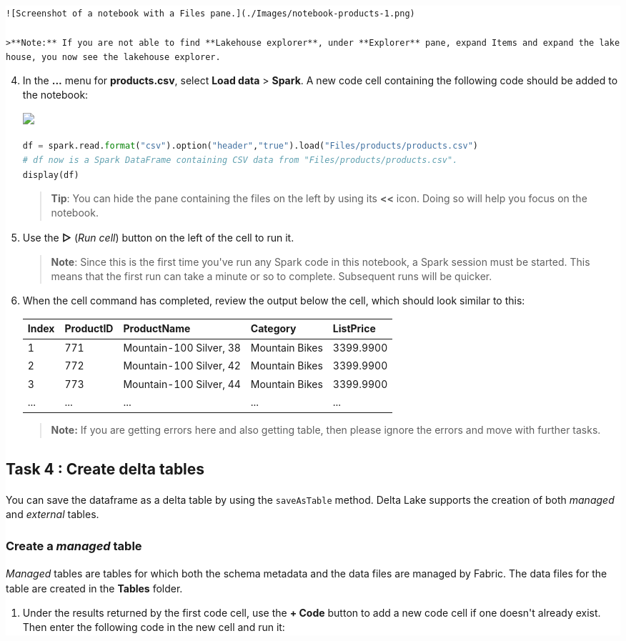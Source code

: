     ![Screenshot of a notebook with a Files pane.](./Images/notebook-products-1.png)

    >**Note:** If you are not able to find **Lakehouse explorer**, under **Explorer** pane, expand Items and expand the lakehouse, you now see the lakehouse explorer.

4. In the **...** menu for **products.csv**, select **Load data** > **Spark**. A new code cell containing the following code should be added to the notebook:

    ![](./Images/imag7.png)

    ```python
   df = spark.read.format("csv").option("header","true").load("Files/products/products.csv")
   # df now is a Spark DataFrame containing CSV data from "Files/products/products.csv".
   display(df)
    ```

    > **Tip**: You can hide the pane containing the files on the left by using its **<<** icon. Doing so will help you focus on the notebook.

5. Use the **&#9655;** (*Run cell*) button on the left of the cell to run it.

    > **Note**: Since this is the first time you've run any Spark code in this notebook, a Spark session must be started. This means that the first run can take a minute or so to complete. Subsequent runs will be quicker.

6. When the cell command has completed, review the output below the cell, which should look similar to this:

    | Index | ProductID | ProductName | Category | ListPrice |
    | -- | -- | -- | -- | -- |
    | 1 | 771 | Mountain-100 Silver, 38 | Mountain Bikes | 3399.9900 |
    | 2 | 772 | Mountain-100 Silver, 42 | Mountain Bikes | 3399.9900 |
    | 3 | 773 | Mountain-100 Silver, 44 | Mountain Bikes | 3399.9900 |
    | ... | ... | ... | ... | ... |

    >**Note:** If you are getting errors here and also getting table, then please ignore the errors and move with further tasks.

## Task 4 : Create delta tables

You can save the dataframe as a delta table by using the `saveAsTable` method. Delta Lake supports the creation of both *managed* and *external* tables.

### Create a *managed* table

*Managed* tables are tables for which both the schema metadata and the data files are managed by Fabric. The data files for the table are created in the **Tables** folder.

1. Under the results returned by the first code cell, use the **+ Code** button to add a new code cell if one doesn't already exist. Then enter the following code in the new cell and run it:

